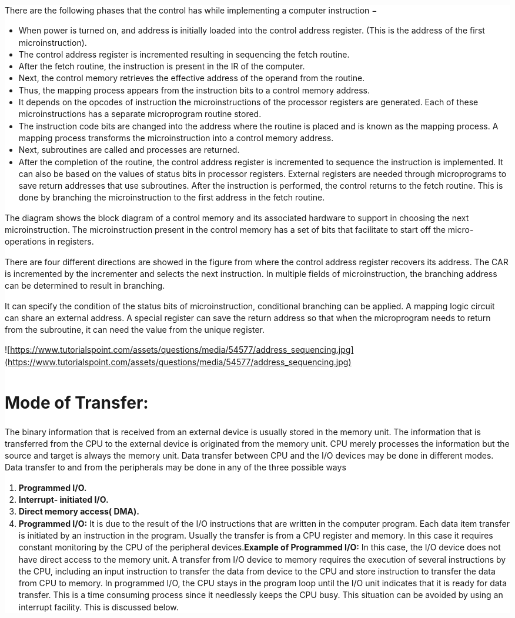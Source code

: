 There are the following phases that the control has while implementing a computer instruction −

- When power is turned on, and address is initially loaded into the control address register. (This is the address of the first microinstruction).
- The control address register is incremented resulting in sequencing the fetch routine.
- After the fetch routine, the instruction is present in the IR of the computer.
- Next, the control memory retrieves the effective address of the operand from the routine.
- Thus, the mapping process appears from the instruction bits to a control memory address.
- It depends on the opcodes of instruction the microinstructions of the processor registers are generated. Each of these microinstructions has a separate microprogram routine stored.
- The instruction code bits are changed into the address where the routine is placed and is known as the mapping process. A mapping process transforms the microinstruction into a control memory address.
- Next, subroutines are called and processes are returned.
- After the completion of the routine, the control address register is incremented to sequence the instruction is implemented. It can also be based on the values of status bits in processor registers. External registers are needed through microprograms to save return addresses that use subroutines. After the instruction is performed, the control returns to the fetch routine. This is done by branching the microinstruction to the first address in the fetch routine.

The diagram shows the block diagram of a control memory and its associated hardware to support in choosing the next microinstruction. The microinstruction present in the control memory has a set of bits that facilitate to start off the micro-operations in registers.

There are four different directions are showed in the figure from where the control address register recovers its address. The CAR is incremented by the incrementer and selects the next instruction. In multiple fields of microinstruction, the branching address can be determined to result in branching.

It can specify the condition of the status bits of microinstruction, conditional branching can be applied. A mapping logic circuit can share an external address. A special register can save the return address so that when the microprogram needs to return from the subroutine, it can need the value from the unique register.

![https://www.tutorialspoint.com/assets/questions/media/54577/address_sequencing.jpg](https://www.tutorialspoint.com/assets/questions/media/54577/address_sequencing.jpg)

# Mode of Transfer:

The binary information that is received from an external device is usually stored in the memory unit. The information that is transferred from the CPU to the external device is originated from the memory unit. CPU merely processes the information but the source and target is always the memory unit. Data transfer between CPU and the I/O devices may be done in different modes. Data transfer to and from the peripherals may be done in any of the three possible ways

1. **Programmed I/O.**
2. **Interrupt- initiated I/O.**
3. **Direct memory access( DMA).**
4. **Programmed I/O:** It is due to the result of the I/O instructions that are written in the computer program. Each data item transfer is initiated by an instruction in the program. Usually the transfer is from a CPU register and memory. In this case it requires constant monitoring by the CPU of the peripheral devices.**Example of Programmed I/O:** In this case, the I/O device does not have direct access to the memory unit. A transfer from I/O device to memory requires the execution of several instructions by the CPU, including an input instruction to transfer the data from device to the CPU and store instruction to transfer the data from CPU to memory. In programmed I/O, the CPU stays in the program loop until the I/O unit indicates that it is ready for data transfer. This is a time consuming process since it needlessly keeps the CPU busy. This situation can be avoided by using an interrupt facility. This is discussed below.